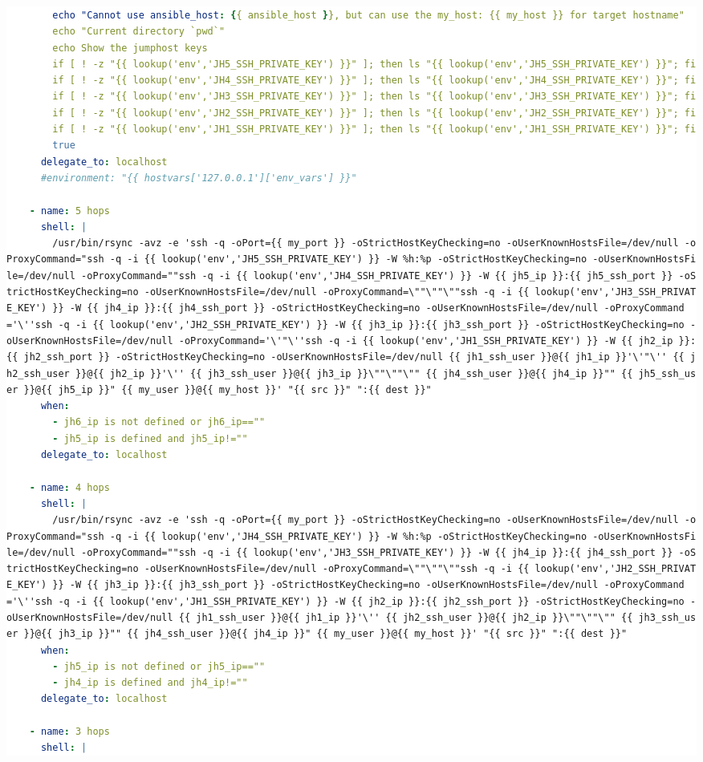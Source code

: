 ``` yaml
        echo "Cannot use ansible_host: {{ ansible_host }}, but can use the my_host: {{ my_host }} for target hostname"
        echo "Current directory `pwd`"
        echo Show the jumphost keys
        if [ ! -z "{{ lookup('env','JH5_SSH_PRIVATE_KEY') }}" ]; then ls "{{ lookup('env','JH5_SSH_PRIVATE_KEY') }}"; fi
        if [ ! -z "{{ lookup('env','JH4_SSH_PRIVATE_KEY') }}" ]; then ls "{{ lookup('env','JH4_SSH_PRIVATE_KEY') }}"; fi
        if [ ! -z "{{ lookup('env','JH3_SSH_PRIVATE_KEY') }}" ]; then ls "{{ lookup('env','JH3_SSH_PRIVATE_KEY') }}"; fi
        if [ ! -z "{{ lookup('env','JH2_SSH_PRIVATE_KEY') }}" ]; then ls "{{ lookup('env','JH2_SSH_PRIVATE_KEY') }}"; fi
        if [ ! -z "{{ lookup('env','JH1_SSH_PRIVATE_KEY') }}" ]; then ls "{{ lookup('env','JH1_SSH_PRIVATE_KEY') }}"; fi
        true
      delegate_to: localhost
      #environment: "{{ hostvars['127.0.0.1']['env_vars'] }}"

    - name: 5 hops
      shell: |
        /usr/bin/rsync -avz -e 'ssh -q -oPort={{ my_port }} -oStrictHostKeyChecking=no -oUserKnownHostsFile=/dev/null -oProxyCommand="ssh -q -i {{ lookup('env','JH5_SSH_PRIVATE_KEY') }} -W %h:%p -oStrictHostKeyChecking=no -oUserKnownHostsFile=/dev/null -oProxyCommand=""ssh -q -i {{ lookup('env','JH4_SSH_PRIVATE_KEY') }} -W {{ jh5_ip }}:{{ jh5_ssh_port }} -oStrictHostKeyChecking=no -oUserKnownHostsFile=/dev/null -oProxyCommand=\""\""\""ssh -q -i {{ lookup('env','JH3_SSH_PRIVATE_KEY') }} -W {{ jh4_ip }}:{{ jh4_ssh_port }} -oStrictHostKeyChecking=no -oUserKnownHostsFile=/dev/null -oProxyCommand='\''ssh -q -i {{ lookup('env','JH2_SSH_PRIVATE_KEY') }} -W {{ jh3_ip }}:{{ jh3_ssh_port }} -oStrictHostKeyChecking=no -oUserKnownHostsFile=/dev/null -oProxyCommand='\'"\''ssh -q -i {{ lookup('env','JH1_SSH_PRIVATE_KEY') }} -W {{ jh2_ip }}:{{ jh2_ssh_port }} -oStrictHostKeyChecking=no -oUserKnownHostsFile=/dev/null {{ jh1_ssh_user }}@{{ jh1_ip }}'\'"\'' {{ jh2_ssh_user }}@{{ jh2_ip }}'\'' {{ jh3_ssh_user }}@{{ jh3_ip }}\""\""\"" {{ jh4_ssh_user }}@{{ jh4_ip }}"" {{ jh5_ssh_user }}@{{ jh5_ip }}" {{ my_user }}@{{ my_host }}' "{{ src }}" ":{{ dest }}"
      when:
        - jh6_ip is not defined or jh6_ip==""
        - jh5_ip is defined and jh5_ip!=""
      delegate_to: localhost

    - name: 4 hops
      shell: |
        /usr/bin/rsync -avz -e 'ssh -q -oPort={{ my_port }} -oStrictHostKeyChecking=no -oUserKnownHostsFile=/dev/null -oProxyCommand="ssh -q -i {{ lookup('env','JH4_SSH_PRIVATE_KEY') }} -W %h:%p -oStrictHostKeyChecking=no -oUserKnownHostsFile=/dev/null -oProxyCommand=""ssh -q -i {{ lookup('env','JH3_SSH_PRIVATE_KEY') }} -W {{ jh4_ip }}:{{ jh4_ssh_port }} -oStrictHostKeyChecking=no -oUserKnownHostsFile=/dev/null -oProxyCommand=\""\""\""ssh -q -i {{ lookup('env','JH2_SSH_PRIVATE_KEY') }} -W {{ jh3_ip }}:{{ jh3_ssh_port }} -oStrictHostKeyChecking=no -oUserKnownHostsFile=/dev/null -oProxyCommand='\''ssh -q -i {{ lookup('env','JH1_SSH_PRIVATE_KEY') }} -W {{ jh2_ip }}:{{ jh2_ssh_port }} -oStrictHostKeyChecking=no -oUserKnownHostsFile=/dev/null {{ jh1_ssh_user }}@{{ jh1_ip }}'\'' {{ jh2_ssh_user }}@{{ jh2_ip }}\""\""\"" {{ jh3_ssh_user }}@{{ jh3_ip }}"" {{ jh4_ssh_user }}@{{ jh4_ip }}" {{ my_user }}@{{ my_host }}' "{{ src }}" ":{{ dest }}"
      when:
        - jh5_ip is not defined or jh5_ip==""
        - jh4_ip is defined and jh4_ip!=""
      delegate_to: localhost

    - name: 3 hops
      shell: |
```